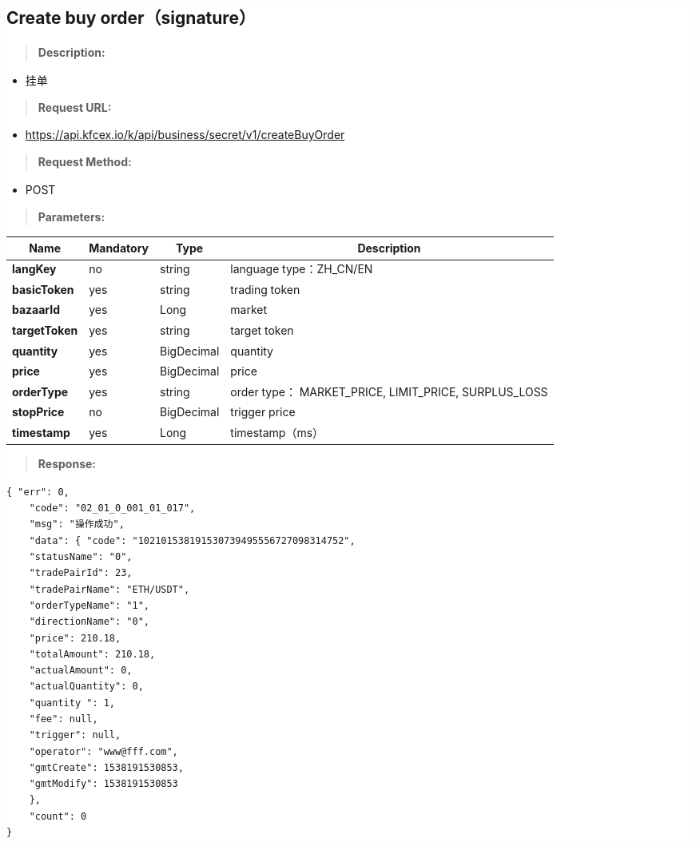 
Create buy order（signature）
---------------------

>   **Description:**

-   挂单

>   **Request URL:**

-   https://api.kfcex.io/k/api/business/secret/v1/createBuyOrder

>   **Request Method:**

-   POST

>   **Parameters:**

| **Name**      | **Mandatory** | **Type**       | **Description**                                                                      |
|-----------------|----------|----------------|-------------------------------------------------------------------------------|
| **langKey**     | no      | string         | language type：ZH_CN/EN                                                        |
| **basicToken**  | yes     | string         | trading token                                                                     |
| **bazaarId**    | yes     | Long           | market                                                                          |
| **targetToken** | yes     | string         | target token                                                                      |
| **quantity**    | yes     | BigDecimal     | quantity                                                 |
| **price**       | yes     | BigDecimal     | price                                          |
| **orderType**   | yes     | string         | order type： MARKET_PRICE, LIMIT_PRICE, SURPLUS_LOSS |
| **stopPrice**   | no      | BigDecimal     | trigger price                                                                  |
| **timestamp**   | yes     | Long           | timestamp（ms）                                                                  |

>   **Response:**

```
{ "err": 0,
	"code": "02_01_0_001_01_017",
	"msg": "操作成功",
	"data": { "code": "102101538191530739495556727098314752",
	"statusName": "0",
	"tradePairId": 23,
	"tradePairName": "ETH/USDT",
	"orderTypeName": "1",
	"directionName": "0",
	"price": 210.18,
	"totalAmount": 210.18,
	"actualAmount": 0,
	"actualQuantity": 0,
	"quantity ": 1,
	"fee": null,
	"trigger": null,
	"operator": "www@fff.com",
	"gmtCreate": 1538191530853,
	"gmtModify": 1538191530853
	},
	"count": 0
}
```
